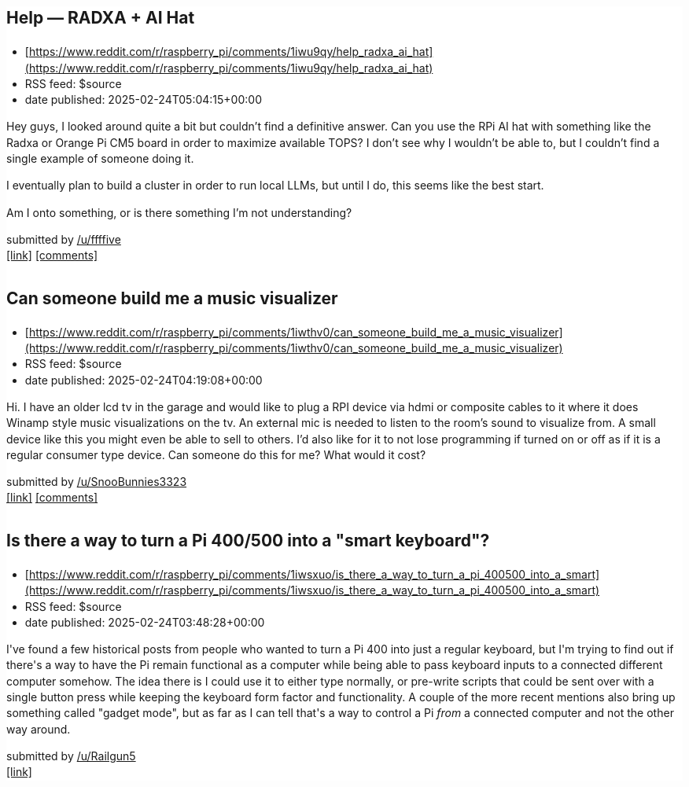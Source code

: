 ## Help — RADXA + AI Hat
 - [https://www.reddit.com/r/raspberry_pi/comments/1iwu9qy/help_radxa_ai_hat](https://www.reddit.com/r/raspberry_pi/comments/1iwu9qy/help_radxa_ai_hat)
 - RSS feed: $source
 - date published: 2025-02-24T05:04:15+00:00

<div class="md"><p>Hey guys, I looked around quite a bit but couldn’t find a definitive answer. Can you use the RPi AI hat with something like the Radxa or Orange Pi CM5 board in order to maximize available TOPS? I don’t see why I wouldn’t be able to, but I couldn’t find a single example of someone doing it. </p> <p>I eventually plan to build a cluster in order to run local LLMs, but until I do, this seems like the best start. </p> <p>Am I onto something, or is there something I’m not understanding?</p> </div> &#32; submitted by &#32; <a href="https://www.reddit.com/user/ffffive"> /u/ffffive </a> <br/> <span><a href="https://www.reddit.com/r/raspberry_pi/comments/1iwu9qy/help_radxa_ai_hat/">[link]</a></span> &#32; <span><a href="https://www.reddit.com/r/raspberry_pi/comments/1iwu9qy/help_radxa_ai_hat/">[comments]</a></span>

## Can someone build me a music visualizer
 - [https://www.reddit.com/r/raspberry_pi/comments/1iwthv0/can_someone_build_me_a_music_visualizer](https://www.reddit.com/r/raspberry_pi/comments/1iwthv0/can_someone_build_me_a_music_visualizer)
 - RSS feed: $source
 - date published: 2025-02-24T04:19:08+00:00

<div class="md"><p>Hi. I have an older lcd tv in the garage and would like to plug a RPI device via hdmi or composite cables to it where it does Winamp style music visualizations on the tv. An external mic is needed to listen to the room’s sound to visualize from. A small device like this you might even be able to sell to others. I’d also like for it to not lose programming if turned on or off as if it is a regular consumer type device. Can someone do this for me? What would it cost? </p> </div> &#32; submitted by &#32; <a href="https://www.reddit.com/user/SnooBunnies3323"> /u/SnooBunnies3323 </a> <br/> <span><a href="https://www.reddit.com/r/raspberry_pi/comments/1iwthv0/can_someone_build_me_a_music_visualizer/">[link]</a></span> &#32; <span><a href="https://www.reddit.com/r/raspberry_pi/comments/1iwthv0/can_someone_build_me_a_music_visualizer/">[comments]</a></span>

## Is there a way to turn a Pi 400/500 into a "smart keyboard"?
 - [https://www.reddit.com/r/raspberry_pi/comments/1iwsxuo/is_there_a_way_to_turn_a_pi_400500_into_a_smart](https://www.reddit.com/r/raspberry_pi/comments/1iwsxuo/is_there_a_way_to_turn_a_pi_400500_into_a_smart)
 - RSS feed: $source
 - date published: 2025-02-24T03:48:28+00:00

<div class="md"><p>I&#39;ve found a few historical posts from people who wanted to turn a Pi 400 into just a regular keyboard, but I&#39;m trying to find out if there&#39;s a way to have the Pi remain functional as a computer while being able to pass keyboard inputs to a connected different computer somehow. The idea there is I could use it to either type normally, or pre-write scripts that could be sent over with a single button press while keeping the keyboard form factor and functionality. A couple of the more recent mentions also bring up something called &quot;gadget mode&quot;, but as far as I can tell that&#39;s a way to control a Pi <em>from</em> a connected computer and not the other way around.</p> </div> &#32; submitted by &#32; <a href="https://www.reddit.com/user/Railgun5"> /u/Railgun5 </a> <br/> <span><a href="https://www.reddit.com/r/raspberry_pi/comments/1iwsxuo/is_there_a_way_to_turn_a_pi_400500_into_a_smart/">[link]</a></span> &#32; <spa
